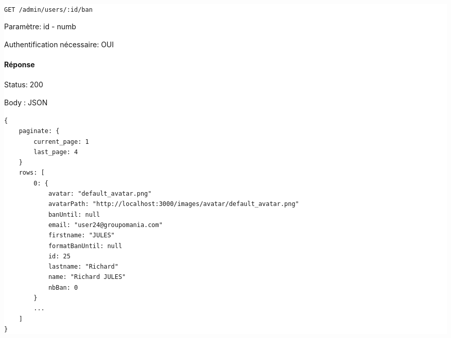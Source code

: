 `GET /admin/users/:id/ban`

Paramètre: id - numb

Authentification nécessaire: OUI

#### Réponse

Status: 200

Body : JSON

    { 
        paginate: {
            current_page: 1
            last_page: 4
        }
        rows: [
            0: {
                avatar: "default_avatar.png"
                avatarPath: "http://localhost:3000/images/avatar/default_avatar.png"
                banUntil: null
                email: "user24@groupomania.com"
                firstname: "JULES"
                formatBanUntil: null
                id: 25
                lastname: "Richard"
                name: "Richard JULES"
                nbBan: 0
            }
            ...
        ]
    }

